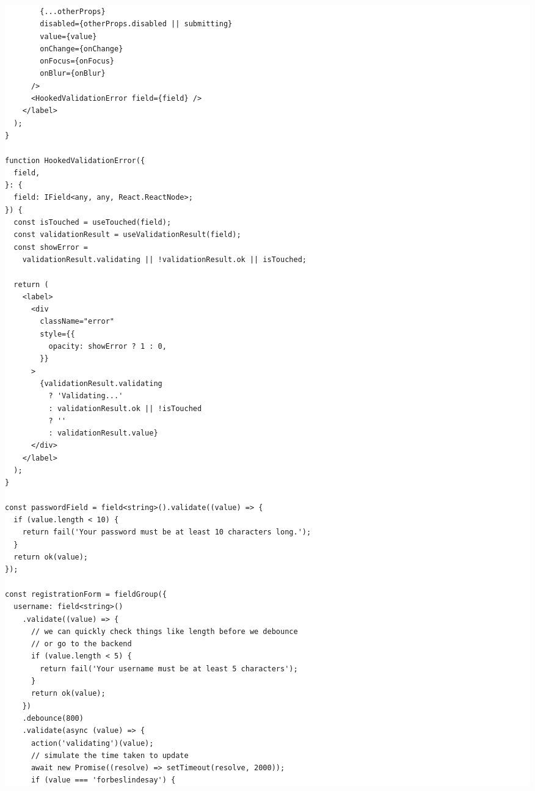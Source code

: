 ```tsx
        {...otherProps}
        disabled={otherProps.disabled || submitting}
        value={value}
        onChange={onChange}
        onFocus={onFocus}
        onBlur={onBlur}
      />
      <HookedValidationError field={field} />
    </label>
  );
}

function HookedValidationError({
  field,
}: {
  field: IField<any, any, React.ReactNode>;
}) {
  const isTouched = useTouched(field);
  const validationResult = useValidationResult(field);
  const showError =
    validationResult.validating || !validationResult.ok || isTouched;

  return (
    <label>
      <div
        className="error"
        style={{
          opacity: showError ? 1 : 0,
        }}
      >
        {validationResult.validating
          ? 'Validating...'
          : validationResult.ok || !isTouched
          ? ''
          : validationResult.value}
      </div>
    </label>
  );
}

const passwordField = field<string>().validate((value) => {
  if (value.length < 10) {
    return fail('Your password must be at least 10 characters long.');
  }
  return ok(value);
});

const registrationForm = fieldGroup({
  username: field<string>()
    .validate((value) => {
      // we can quickly check things like length before we debounce
      // or go to the backend
      if (value.length < 5) {
        return fail('Your username must be at least 5 characters');
      }
      return ok(value);
    })
    .debounce(800)
    .validate(async (value) => {
      action('validating')(value);
      // simulate the time taken to update
      await new Promise((resolve) => setTimeout(resolve, 2000));
      if (value === 'forbeslindesay') {
```